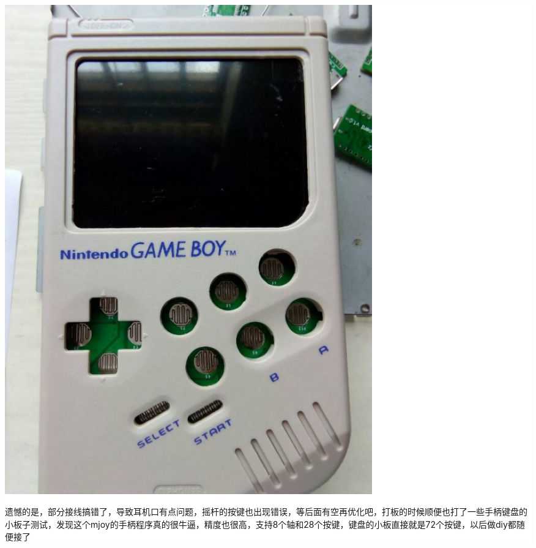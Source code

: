 ![img](1/19.jpg)
 
遗憾的是，部分接线搞错了，导致耳机口有点问题，摇杆的按键也出现错误，等后面有空再优化吧，打板的时候顺便也打了一些手柄键盘的小板子测试，发现这个mjoy的手柄程序真的很牛逼，精度也很高，支持8个轴和28个按键，键盘的小板直接就是72个按键，以后做diy都随便接了
